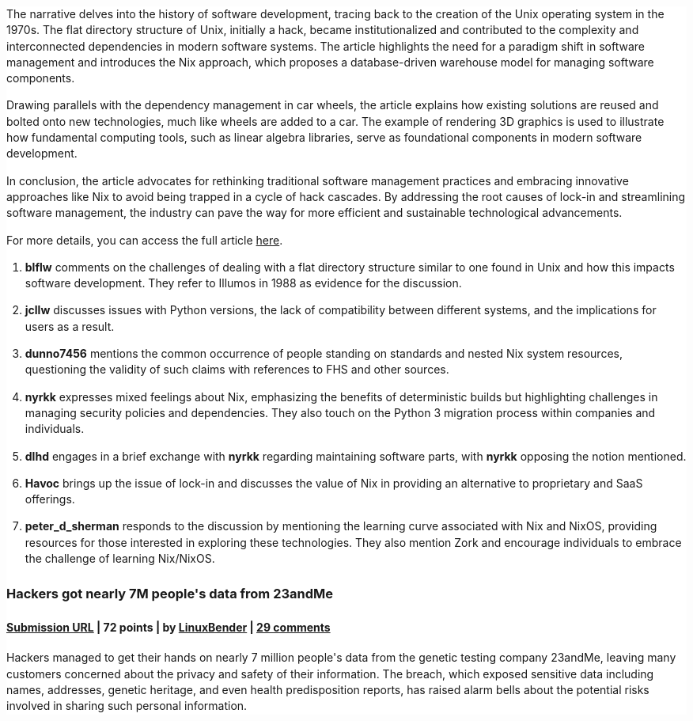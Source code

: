 The narrative delves into the history of software development, tracing back to the creation of the Unix operating system in the 1970s. The flat directory structure of Unix, initially a hack, became institutionalized and contributed to the complexity and interconnected dependencies in modern software systems. The article highlights the need for a paradigm shift in software management and introduces the Nix approach, which proposes a database-driven warehouse model for managing software components.

Drawing parallels with the dependency management in car wheels, the article explains how existing solutions are reused and bolted onto new technologies, much like wheels are added to a car. The example of rendering 3D graphics is used to illustrate how fundamental computing tools, such as linear algebra libraries, serve as foundational components in modern software development.

In conclusion, the article advocates for rethinking traditional software management practices and embracing innovative approaches like Nix to avoid being trapped in a cycle of hack cascades. By addressing the root causes of lock-in and streamlining software management, the industry can pave the way for more efficient and sustainable technological advancements.

For more details, you can access the full article [here](link_to_full_article).

1. **blflw** comments on the challenges of dealing with a flat directory structure similar to one found in Unix and how this impacts software development. They refer to Illumos in 1988 as evidence for the discussion.

2. **jcllw** discusses issues with Python versions, the lack of compatibility between different systems, and the implications for users as a result.

3. **dunno7456** mentions the common occurrence of people standing on standards and nested Nix system resources, questioning the validity of such claims with references to FHS and other sources.

4. **nyrkk** expresses mixed feelings about Nix, emphasizing the benefits of deterministic builds but highlighting challenges in managing security policies and dependencies. They also touch on the Python 3 migration process within companies and individuals.

5. **dlhd** engages in a brief exchange with **nyrkk** regarding maintaining software parts, with **nyrkk** opposing the notion mentioned.

6. **Havoc** brings up the issue of lock-in and discusses the value of Nix in providing an alternative to proprietary and SaaS offerings.

7. **peter_d_sherman** responds to the discussion by mentioning the learning curve associated with Nix and NixOS, providing resources for those interested in exploring these technologies. They also mention Zork and encourage individuals to embrace the challenge of learning Nix/NixOS.

### Hackers got nearly 7M people's data from 23andMe

#### [Submission URL](https://www.theguardian.com/technology/2024/feb/15/23andme-hack-data-genetic-data-selling-response) | 72 points | by [LinuxBender](https://news.ycombinator.com/user?id=LinuxBender) | [29 comments](https://news.ycombinator.com/item?id=39423077)

Hackers managed to get their hands on nearly 7 million people's data from the genetic testing company 23andMe, leaving many customers concerned about the privacy and safety of their information. The breach, which exposed sensitive data including names, addresses, genetic heritage, and even health predisposition reports, has raised alarm bells about the potential risks involved in sharing such personal information.
